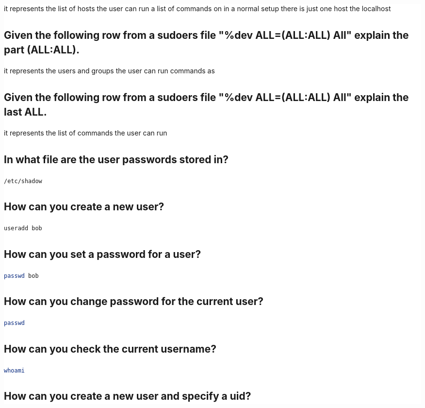 
it represents the list of hosts the user can run a list of commands on
in a normal setup there is just one host the localhost

## Given the following row from a sudoers file "%dev ALL=(ALL:ALL) All" explain the part (ALL:ALL).



it represents the users and groups the user can run commands as

## Given the following row from a sudoers file "%dev ALL=(ALL:ALL) All" explain the last ALL.



it represents the list of commands the user can run

## In what file are the user passwords stored in?



```console
/etc/shadow
```

## How can you create a new user?



```bash
useradd bob
```

## How can you set a password for a user?



```bash 
passwd bob
```

## How can you change password for the current user?



```bash
passwd
```

## How can you check the current username?



```bash
whoami
```

## How can you create a new user and specify a uid?

